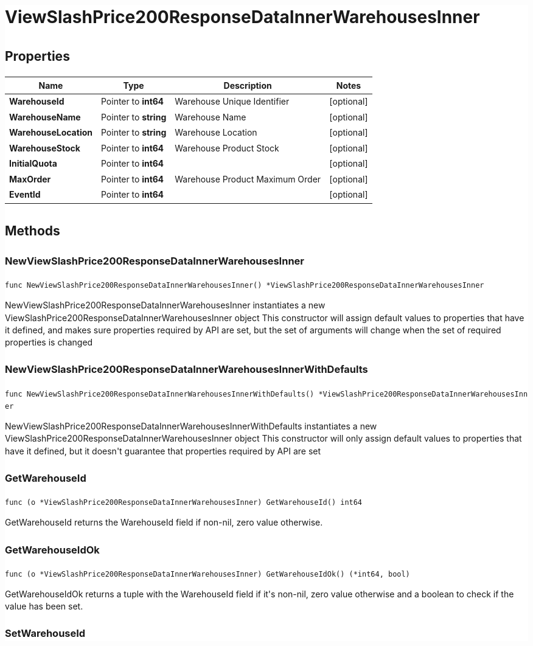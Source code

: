 # ViewSlashPrice200ResponseDataInnerWarehousesInner

## Properties

Name | Type | Description | Notes
------------ | ------------- | ------------- | -------------
**WarehouseId** | Pointer to **int64** | Warehouse Unique Identifier | [optional] 
**WarehouseName** | Pointer to **string** | Warehouse Name | [optional] 
**WarehouseLocation** | Pointer to **string** | Warehouse Location | [optional] 
**WarehouseStock** | Pointer to **int64** | Warehouse Product Stock | [optional] 
**InitialQuota** | Pointer to **int64** |  | [optional] 
**MaxOrder** | Pointer to **int64** | Warehouse Product Maximum Order | [optional] 
**EventId** | Pointer to **int64** |  | [optional] 

## Methods

### NewViewSlashPrice200ResponseDataInnerWarehousesInner

`func NewViewSlashPrice200ResponseDataInnerWarehousesInner() *ViewSlashPrice200ResponseDataInnerWarehousesInner`

NewViewSlashPrice200ResponseDataInnerWarehousesInner instantiates a new ViewSlashPrice200ResponseDataInnerWarehousesInner object
This constructor will assign default values to properties that have it defined,
and makes sure properties required by API are set, but the set of arguments
will change when the set of required properties is changed

### NewViewSlashPrice200ResponseDataInnerWarehousesInnerWithDefaults

`func NewViewSlashPrice200ResponseDataInnerWarehousesInnerWithDefaults() *ViewSlashPrice200ResponseDataInnerWarehousesInner`

NewViewSlashPrice200ResponseDataInnerWarehousesInnerWithDefaults instantiates a new ViewSlashPrice200ResponseDataInnerWarehousesInner object
This constructor will only assign default values to properties that have it defined,
but it doesn't guarantee that properties required by API are set

### GetWarehouseId

`func (o *ViewSlashPrice200ResponseDataInnerWarehousesInner) GetWarehouseId() int64`

GetWarehouseId returns the WarehouseId field if non-nil, zero value otherwise.

### GetWarehouseIdOk

`func (o *ViewSlashPrice200ResponseDataInnerWarehousesInner) GetWarehouseIdOk() (*int64, bool)`

GetWarehouseIdOk returns a tuple with the WarehouseId field if it's non-nil, zero value otherwise
and a boolean to check if the value has been set.

### SetWarehouseId
